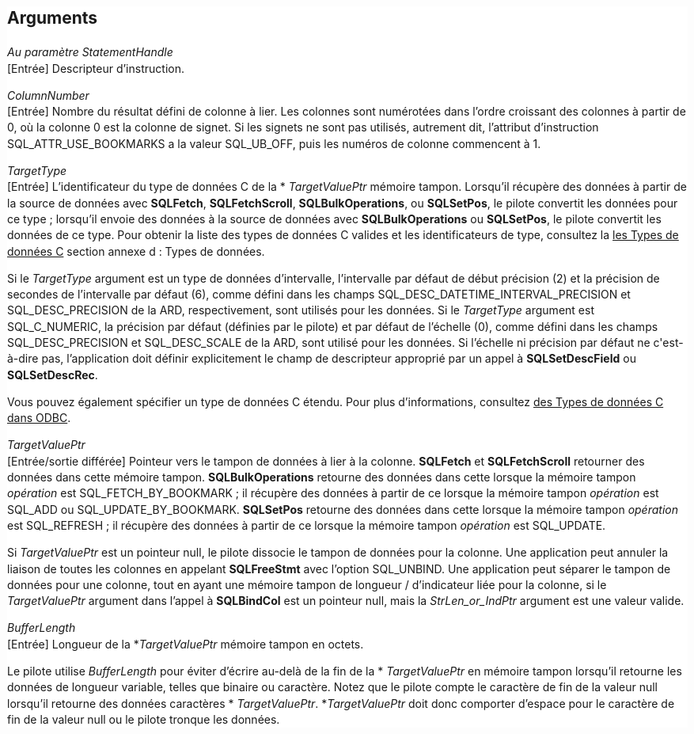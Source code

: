 ## <a name="arguments"></a>Arguments  
 *Au paramètre StatementHandle*  
 [Entrée] Descripteur d’instruction.  
  
 *ColumnNumber*  
 [Entrée] Nombre du résultat défini de colonne à lier. Les colonnes sont numérotées dans l’ordre croissant des colonnes à partir de 0, où la colonne 0 est la colonne de signet. Si les signets ne sont pas utilisés, autrement dit, l’attribut d’instruction SQL_ATTR_USE_BOOKMARKS a la valeur SQL_UB_OFF, puis les numéros de colonne commencent à 1.  
  
 *TargetType*  
 [Entrée] L’identificateur du type de données C de la \* *TargetValuePtr* mémoire tampon. Lorsqu’il récupère des données à partir de la source de données avec **SQLFetch**, **SQLFetchScroll**, **SQLBulkOperations**, ou **SQLSetPos**, le pilote convertit les données pour ce type ; lorsqu’il envoie des données à la source de données avec **SQLBulkOperations** ou **SQLSetPos**, le pilote convertit les données de ce type. Pour obtenir la liste des types de données C valides et les identificateurs de type, consultez la [les Types de données C](../../../odbc/reference/appendixes/c-data-types.md) section annexe d : Types de données.  
  
 Si le *TargetType* argument est un type de données d’intervalle, l’intervalle par défaut de début précision (2) et la précision de secondes de l’intervalle par défaut (6), comme défini dans les champs SQL_DESC_DATETIME_INTERVAL_PRECISION et SQL_DESC_PRECISION de la ARD, respectivement, sont utilisés pour les données. Si le *TargetType* argument est SQL_C_NUMERIC, la précision par défaut (définies par le pilote) et par défaut de l’échelle (0), comme défini dans les champs SQL_DESC_PRECISION et SQL_DESC_SCALE de la ARD, sont utilisé pour les données. Si l’échelle ni précision par défaut ne c'est-à-dire pas, l’application doit définir explicitement le champ de descripteur approprié par un appel à **SQLSetDescField** ou **SQLSetDescRec**.  
  
 Vous pouvez également spécifier un type de données C étendu. Pour plus d’informations, consultez [des Types de données C dans ODBC](../../../odbc/reference/develop-app/c-data-types-in-odbc.md).  
  
 *TargetValuePtr*  
 [Entrée/sortie différée] Pointeur vers le tampon de données à lier à la colonne. **SQLFetch** et **SQLFetchScroll** retourner des données dans cette mémoire tampon. **SQLBulkOperations** retourne des données dans cette lorsque la mémoire tampon *opération* est SQL_FETCH_BY_BOOKMARK ; il récupère des données à partir de ce lorsque la mémoire tampon *opération* est SQL_ADD ou SQL_UPDATE_BY_BOOKMARK. **SQLSetPos** retourne des données dans cette lorsque la mémoire tampon *opération* est SQL_REFRESH ; il récupère des données à partir de ce lorsque la mémoire tampon *opération* est SQL_UPDATE.  
  
 Si *TargetValuePtr* est un pointeur null, le pilote dissocie le tampon de données pour la colonne. Une application peut annuler la liaison de toutes les colonnes en appelant **SQLFreeStmt** avec l’option SQL_UNBIND. Une application peut séparer le tampon de données pour une colonne, tout en ayant une mémoire tampon de longueur / d’indicateur liée pour la colonne, si le *TargetValuePtr* argument dans l’appel à **SQLBindCol** est un pointeur null, mais la *StrLen_or_IndPtr* argument est une valeur valide.  
  
 *BufferLength*  
 [Entrée] Longueur de la **TargetValuePtr* mémoire tampon en octets.  
  
 Le pilote utilise *BufferLength* pour éviter d’écrire au-delà de la fin de la \* *TargetValuePtr* en mémoire tampon lorsqu’il retourne les données de longueur variable, telles que binaire ou caractère. Notez que le pilote compte le caractère de fin de la valeur null lorsqu’il retourne des données caractères \* *TargetValuePtr*. **TargetValuePtr* doit donc comporter d’espace pour le caractère de fin de la valeur null ou le pilote tronque les données.  
  